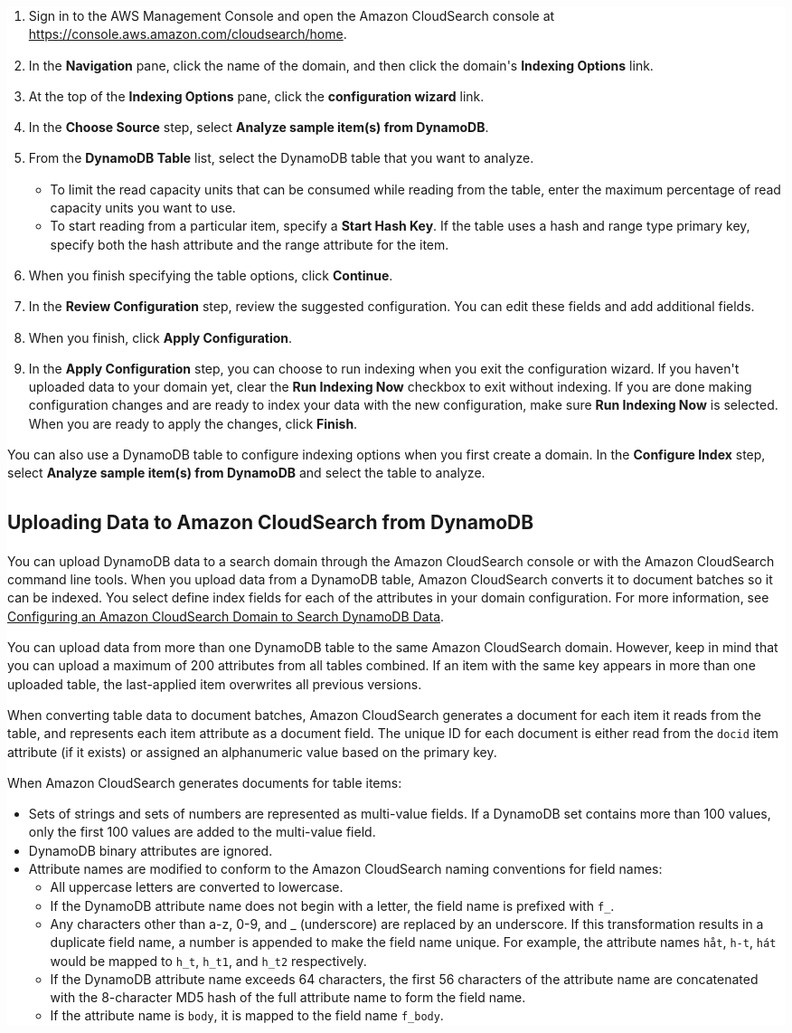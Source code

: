 1. Sign in to the AWS Management Console and open the Amazon CloudSearch console at [https://console\.aws\.amazon\.com/cloudsearch/home](https://console.aws.amazon.com/cloudsearch/home)\.

1. In the **Navigation** pane, click the name of the domain, and then click the domain's **Indexing Options** link\.

1. At the top of the **Indexing Options** pane, click the **configuration wizard** link\.

1. In the **Choose Source** step, select **Analyze sample item\(s\) from DynamoDB**\.

1. From the **DynamoDB Table** list, select the DynamoDB table that you want to analyze\. 
   + To limit the read capacity units that can be consumed while reading from the table, enter the maximum percentage of read capacity units you want to use\.
   + To start reading from a particular item, specify a **Start Hash Key**\. If the table uses a hash and range type primary key, specify both the hash attribute and the range attribute for the item\. 

1. When you finish specifying the table options, click **Continue**\.

1. In the **Review Configuration** step, review the suggested configuration\. You can edit these fields and add additional fields\. 

1. When you finish, click **Apply Configuration**\.

1. In the **Apply Configuration** step, you can choose to run indexing when you exit the configuration wizard\. If you haven't uploaded data to your domain yet, clear the **Run Indexing Now** checkbox to exit without indexing\. If you are done making configuration changes and are ready to index your data with the new configuration, make sure **Run Indexing Now** is selected\. When you are ready to apply the changes, click **Finish**\.

You can also use a DynamoDB table to configure indexing options when you first create a domain\. In the **Configure Index** step, select **Analyze sample item\(s\) from DynamoDB** and select the table to analyze\.

## Uploading Data to Amazon CloudSearch from DynamoDB<a name="searching-dynamodb-data.uploading"></a>

You can upload DynamoDB data to a search domain through the Amazon CloudSearch console or with the Amazon CloudSearch command line tools\. When you upload data from a DynamoDB table, Amazon CloudSearch converts it to document batches so it can be indexed\. You select define index fields for each of the attributes in your domain configuration\. For more information, see [Configuring an Amazon CloudSearch Domain to Search DynamoDB Data](#searching-dynamodb-data.configuring)\.

You can upload data from more than one DynamoDB table to the same Amazon CloudSearch domain\. However, keep in mind that you can upload a maximum of 200 attributes from all tables combined\. If an item with the same key appears in more than one uploaded table, the last\-applied item overwrites all previous versions\. 

When converting table data to document batches, Amazon CloudSearch generates a document for each item it reads from the table, and represents each item attribute as a document field\. The unique ID for each document is either read from the `docid` item attribute \(if it exists\) or assigned an alphanumeric value based on the primary key\. 

When Amazon CloudSearch generates documents for table items:
+ Sets of strings and sets of numbers are represented as multi\-value fields\. If a DynamoDB set contains more than 100 values, only the first 100 values are added to the multi\-value field\.
+ DynamoDB binary attributes are ignored\.
+ Attribute names are modified to conform to the Amazon CloudSearch naming conventions for field names:
  + All uppercase letters are converted to lowercase\.
  + If the DynamoDB attribute name does not begin with a letter, the field name is prefixed with `f_`\.
  + Any characters other than a\-z, 0\-9, and \_ \(underscore\) are replaced by an underscore\. If this transformation results in a duplicate field name, a number is appended to make the field name unique\. For example, the attribute names `håt`, `h-t`, `hát` would be mapped to `h_t`, `h_t1`, and `h_t2` respectively\.
  + If the DynamoDB attribute name exceeds 64 characters, the first 56 characters of the attribute name are concatenated with the 8\-character MD5 hash of the full attribute name to form the field name\.
  + If the attribute name is `body`, it is mapped to the field name `f_body`\. 